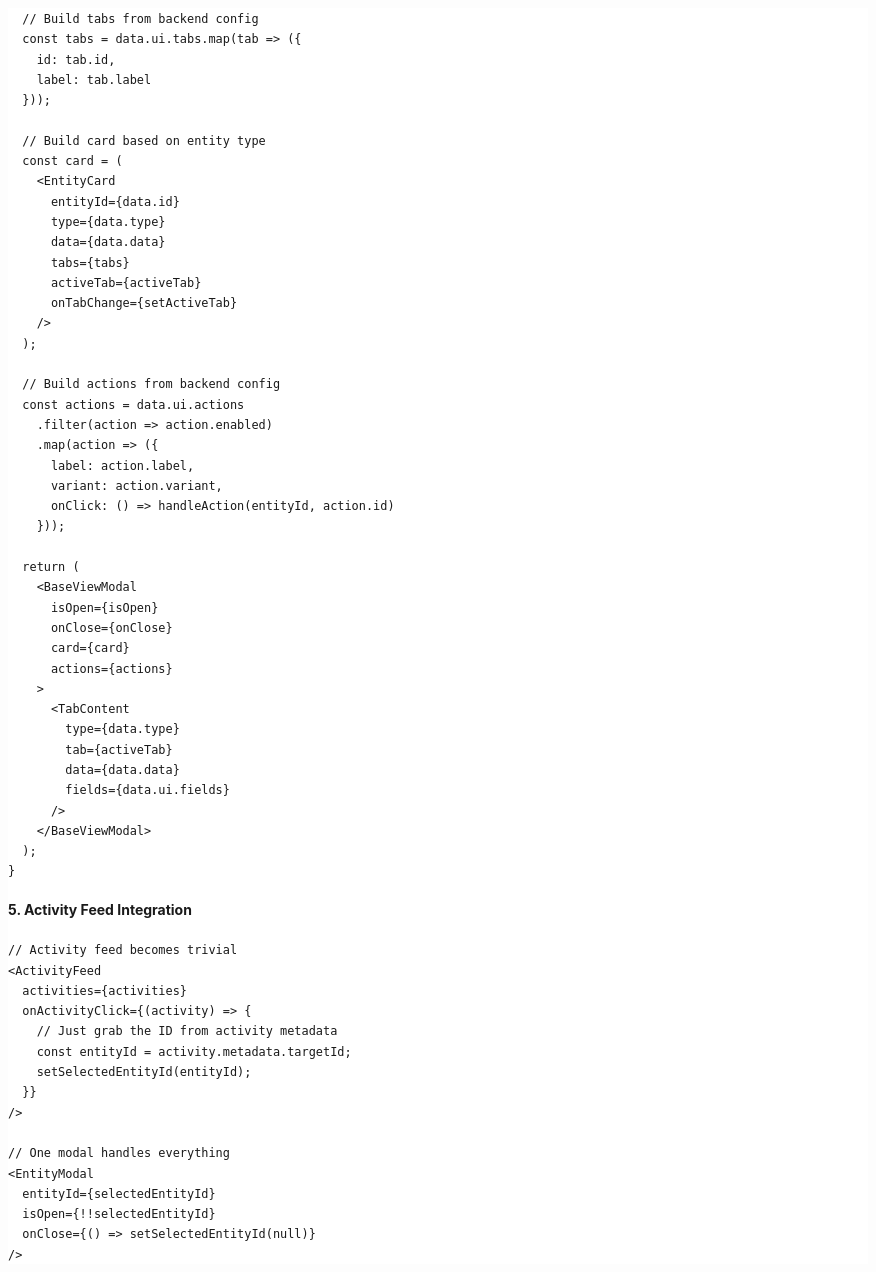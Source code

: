 ```tsx
  // Build tabs from backend config
  const tabs = data.ui.tabs.map(tab => ({
    id: tab.id,
    label: tab.label
  }));

  // Build card based on entity type
  const card = (
    <EntityCard
      entityId={data.id}
      type={data.type}
      data={data.data}
      tabs={tabs}
      activeTab={activeTab}
      onTabChange={setActiveTab}
    />
  );

  // Build actions from backend config
  const actions = data.ui.actions
    .filter(action => action.enabled)
    .map(action => ({
      label: action.label,
      variant: action.variant,
      onClick: () => handleAction(entityId, action.id)
    }));

  return (
    <BaseViewModal
      isOpen={isOpen}
      onClose={onClose}
      card={card}
      actions={actions}
    >
      <TabContent
        type={data.type}
        tab={activeTab}
        data={data.data}
        fields={data.ui.fields}
      />
    </BaseViewModal>
  );
}
```

#### 5. Activity Feed Integration

```tsx
// Activity feed becomes trivial
<ActivityFeed
  activities={activities}
  onActivityClick={(activity) => {
    // Just grab the ID from activity metadata
    const entityId = activity.metadata.targetId;
    setSelectedEntityId(entityId);
  }}
/>

// One modal handles everything
<EntityModal
  entityId={selectedEntityId}
  isOpen={!!selectedEntityId}
  onClose={() => setSelectedEntityId(null)}
/>
```